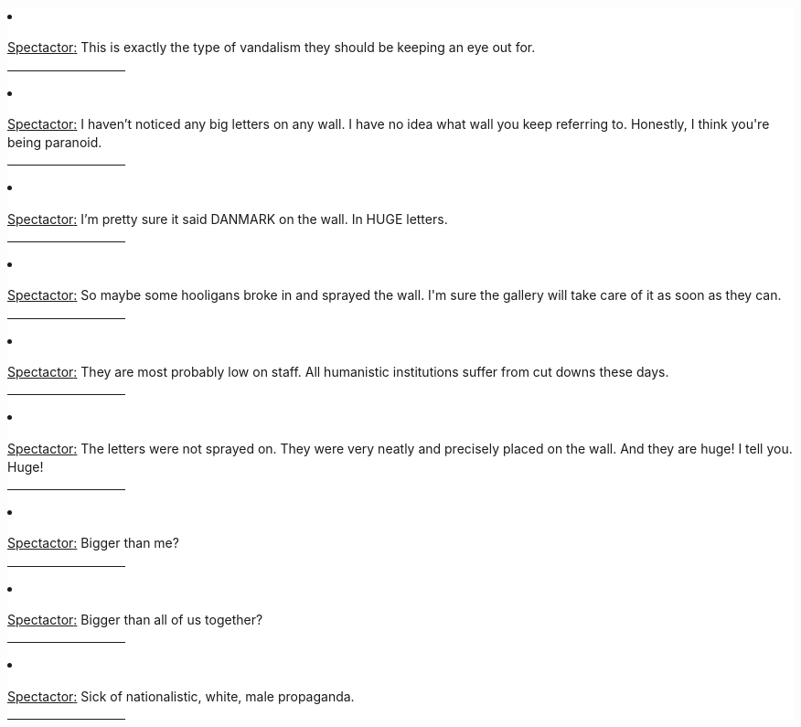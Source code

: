   <li>
    <p class=”bread”> <a href=https://en.wiktionary.org/wiki/spect-actor
        target=”_blank”>Spectactor<span>&#58;</span></a> This is exactly the type of vandalism they should be
      keeping an eye out for.
      <hr width="15%" size="4" align="right" color="blue">
    </p>
  </li>
  <li>
    <p class=”bread”> <a href=https://en.wiktionary.org/wiki/spect-actor
        target=”_blank”>Spectactor<span>&#58;</span></a> I haven’t noticed any big letters on any wall. I have no
      idea what wall you keep referring to. Honestly, I think you're being paranoid.
      <hr width="15%" size="4" align="right" color="blue">
    </p>
  </li>
  <li>
    <p class=”bread”> <a href=https://en.wiktionary.org/wiki/spect-actor
        target=”_blank”>Spectactor<span>&#58;</span></a> I’m pretty sure it said DANMARK on the wall. In HUGE
      letters.
      <hr width="15%" size="4" align="right" color="blue">
    </p>
  </li>
  <li>
    <p class=”bread”> <a href=https://en.wiktionary.org/wiki/spect-actor
        target=”_blank”>Spectactor<span>&#58;</span></a> So maybe some hooligans broke in and sprayed the wall. I'm
      sure the gallery will take care of it as soon as they can.
      <hr width="15%" size="4" align="right" color="blue">
    </p>
  </li>
  <li>
    <p class=”bread”> <a href=https://en.wiktionary.org/wiki/spect-actor
        target=”_blank”>Spectactor<span>&#58;</span></a> They are most probably low on staff. All humanistic
      institutions suffer from cut downs these days.
      <hr width="15%" size="4" align="right" color="blue">
    </p>
  </li>
  <li>
    <p class=”bread”> <a href=https://en.wiktionary.org/wiki/spect-actor
        target=”_blank”>Spectactor<span>&#58;</span></a> The letters were not sprayed on. They were very neatly and
      precisely placed on the wall. And they are huge! I tell you. Huge!
      <hr width="15%" size="4" align="right" color="blue">
    </p>
  </li>
  <li>
    <p class=”bread”> <a href=https://en.wiktionary.org/wiki/spect-actor
        target=”_blank”>Spectactor<span>&#58;</span></a> Bigger than me?
      <hr width="15%" size="4" align="right" color="blue">
    </p>
  </li>
  <li>
    <p class=”bread”> <a href=https://en.wiktionary.org/wiki/spect-actor
        target=”_blank”>Spectactor<span>&#58;</span></a> Bigger than all of us together?
      <hr width="15%" size="4" align="right" color="blue">
    </p>
  </li>
  <li>
    <p class=”bread”> <a href=https://en.wiktionary.org/wiki/spect-actor
        target=”_blank”>Spectactor<span>&#58;</span></a> Sick of nationalistic, white, male propaganda.
      <hr width="15%" size="4" align="right" color="blue">